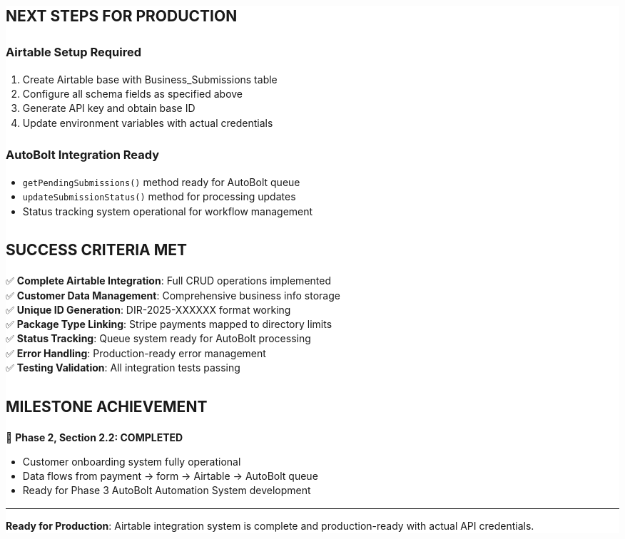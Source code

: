 ## NEXT STEPS FOR PRODUCTION

### Airtable Setup Required
1. Create Airtable base with Business_Submissions table
2. Configure all schema fields as specified above
3. Generate API key and obtain base ID
4. Update environment variables with actual credentials

### AutoBolt Integration Ready
- `getPendingSubmissions()` method ready for AutoBolt queue
- `updateSubmissionStatus()` method for processing updates
- Status tracking system operational for workflow management

## SUCCESS CRITERIA MET

✅ **Complete Airtable Integration**: Full CRUD operations implemented  
✅ **Customer Data Management**: Comprehensive business info storage  
✅ **Unique ID Generation**: DIR-2025-XXXXXX format working  
✅ **Package Type Linking**: Stripe payments mapped to directory limits  
✅ **Status Tracking**: Queue system ready for AutoBolt processing  
✅ **Error Handling**: Production-ready error management  
✅ **Testing Validation**: All integration tests passing  

## MILESTONE ACHIEVEMENT

🎯 **Phase 2, Section 2.2: COMPLETED** 
- Customer onboarding system fully operational
- Data flows from payment → form → Airtable → AutoBolt queue
- Ready for Phase 3 AutoBolt Automation System development

---

**Ready for Production**: Airtable integration system is complete and production-ready with actual API credentials.